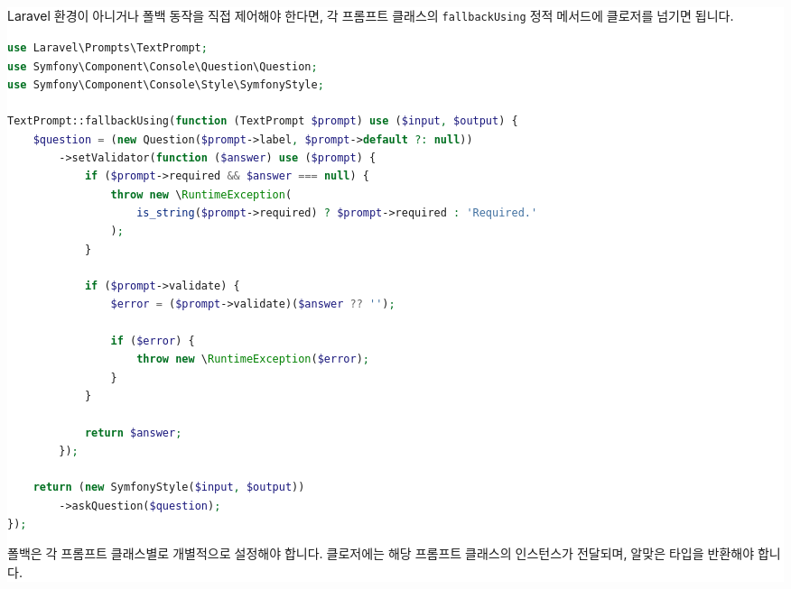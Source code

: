 Laravel 환경이 아니거나 폴백 동작을 직접 제어해야 한다면, 각 프롬프트 클래스의 `fallbackUsing` 정적 메서드에 클로저를 넘기면 됩니다.

```php
use Laravel\Prompts\TextPrompt;
use Symfony\Component\Console\Question\Question;
use Symfony\Component\Console\Style\SymfonyStyle;

TextPrompt::fallbackUsing(function (TextPrompt $prompt) use ($input, $output) {
    $question = (new Question($prompt->label, $prompt->default ?: null))
        ->setValidator(function ($answer) use ($prompt) {
            if ($prompt->required && $answer === null) {
                throw new \RuntimeException(
                    is_string($prompt->required) ? $prompt->required : 'Required.'
                );
            }

            if ($prompt->validate) {
                $error = ($prompt->validate)($answer ?? '');

                if ($error) {
                    throw new \RuntimeException($error);
                }
            }

            return $answer;
        });

    return (new SymfonyStyle($input, $output))
        ->askQuestion($question);
});
```

폴백은 각 프롬프트 클래스별로 개별적으로 설정해야 합니다. 클로저에는 해당 프롬프트 클래스의 인스턴스가 전달되며, 알맞은 타입을 반환해야 합니다.